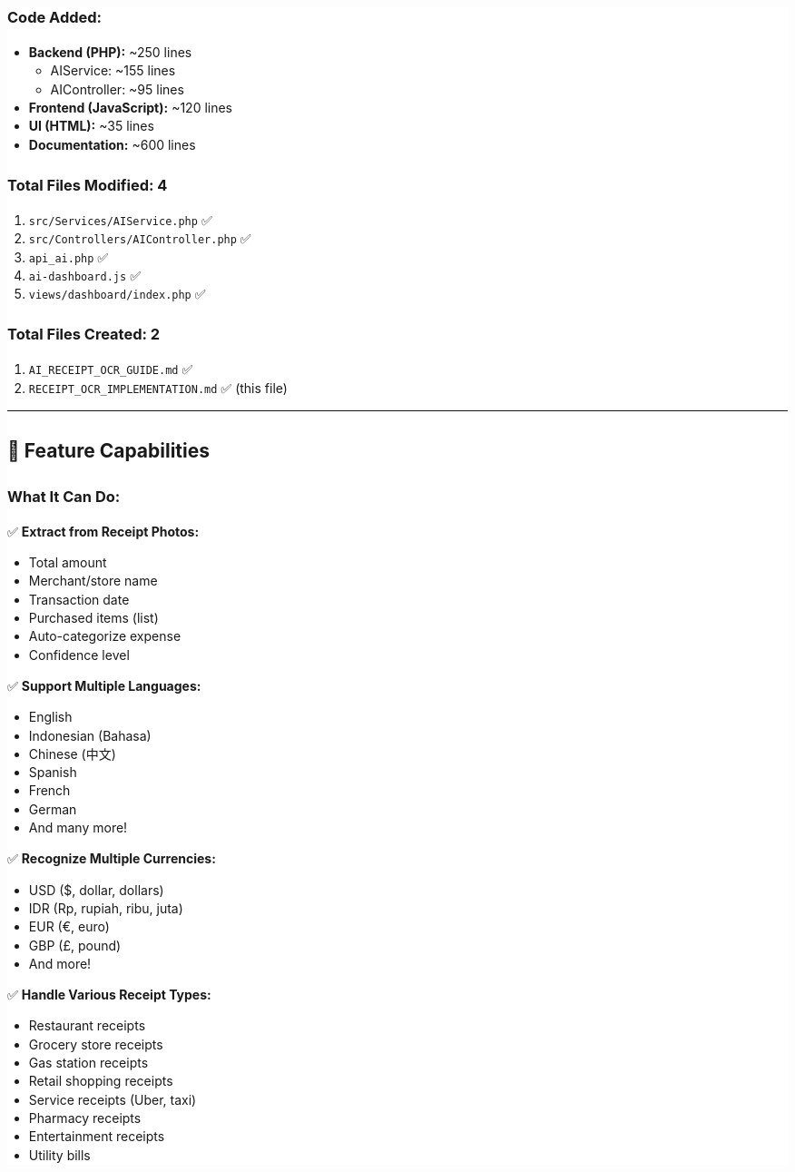 ### Code Added:
- **Backend (PHP):** ~250 lines
  - AIService: ~155 lines
  - AIController: ~95 lines
- **Frontend (JavaScript):** ~120 lines
- **UI (HTML):** ~35 lines
- **Documentation:** ~600 lines

### Total Files Modified: 4
1. `src/Services/AIService.php` ✅
2. `src/Controllers/AIController.php` ✅
3. `api_ai.php` ✅
4. `ai-dashboard.js` ✅
5. `views/dashboard/index.php` ✅

### Total Files Created: 2
1. `AI_RECEIPT_OCR_GUIDE.md` ✅
2. `RECEIPT_OCR_IMPLEMENTATION.md` ✅ (this file)

---

## 🎯 Feature Capabilities

### What It Can Do:

✅ **Extract from Receipt Photos:**
- Total amount
- Merchant/store name
- Transaction date
- Purchased items (list)
- Auto-categorize expense
- Confidence level

✅ **Support Multiple Languages:**
- English
- Indonesian (Bahasa)
- Chinese (中文)
- Spanish
- French
- German
- And many more!

✅ **Recognize Multiple Currencies:**
- USD ($, dollar, dollars)
- IDR (Rp, rupiah, ribu, juta)
- EUR (€, euro)
- GBP (£, pound)
- And more!

✅ **Handle Various Receipt Types:**
- Restaurant receipts
- Grocery store receipts
- Gas station receipts
- Retail shopping receipts
- Service receipts (Uber, taxi)
- Pharmacy receipts
- Entertainment receipts
- Utility bills
